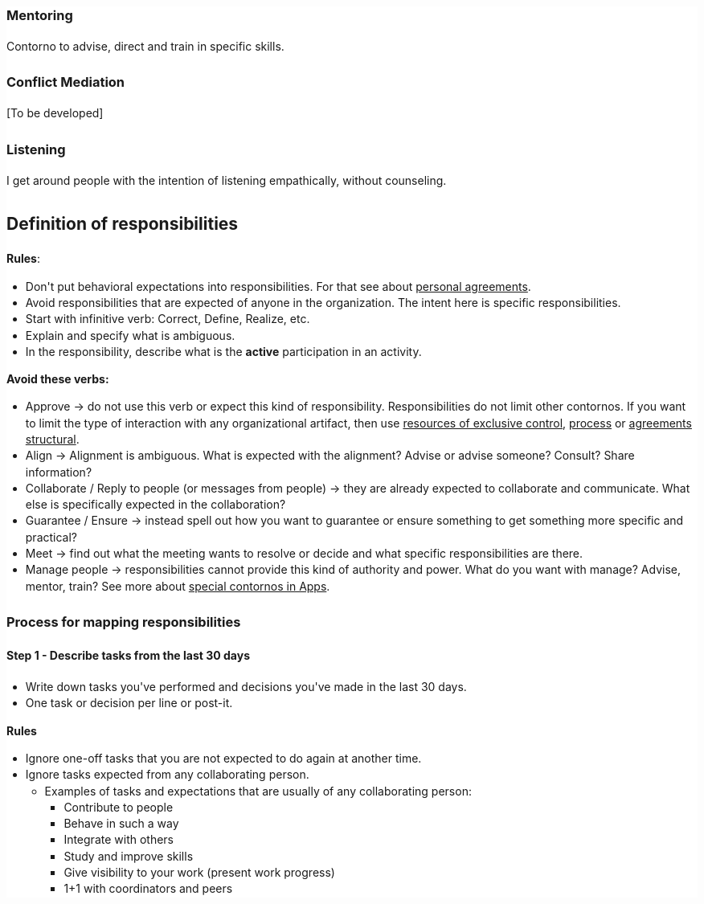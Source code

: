 ### Mentoring
Contorno to advise, direct and train in specific skills.

### Conflict Mediation
[To be developed]

### Listening
I get around people with the intention of listening empathically, without counseling.

## Definition of responsibilities
**Rules**:
- Don't put behavioral expectations into responsibilities. For that see about [personal agreements](/en/contornos#personal-agreements).
- Avoid responsibilities that are expected of anyone in the organization. The intent here is specific responsibilities.
- Start with infinitive verb: Correct, Define, Realize, etc.
- Explain and specify what is ambiguous.
- In the responsibility, describe what is the **active** participation in an activity.

**Avoid these verbs:**
* Approve → do not use this verb or expect this kind of responsibility. Responsibilities do not limit other contornos. If you want to limit the type of interaction with any organizational artifact, then use [resources of exclusive control](/en/contornos#resources-of-exclusive-control-how), [process](/en/contornos#process-how) or [agreements structural](/en/contornos#structural-agreements).
* Align → Alignment is ambiguous. What is expected with the alignment? Advise or advise someone? Consult? Share information?
* Collaborate / Reply to people (or messages from people) → they are already expected to collaborate and communicate. What else is specifically expected in the collaboration?
* Guarantee / Ensure → instead spell out how you want to guarantee or ensure something to get something more specific and practical?
* Meet → find out what the meeting wants to resolve or decide and what specific responsibilities are there.
* Manage people → responsibilities cannot provide this kind of authority and power. What do you want with manage? Advise, mentor, train? See more about [special contornos in Apps](/en/apps#special-contornos).

### Process for mapping responsibilities
#### Step 1 - Describe tasks from the last 30 days
* Write down tasks you've performed and decisions you've made in the last 30 days. 
* One task or decision per line or post-it.

**Rules**
* Ignore one-off tasks that you are not expected to do again at another time.
* Ignore tasks expected from any collaborating person.
  * Examples of tasks and expectations that are usually of any collaborating person:
    * Contribute to people
    * Behave in such a way
    * Integrate with others
    * Study and improve skills
    * Give visibility to your work (present work progress)
    * 1+1 with coordinators and peers
